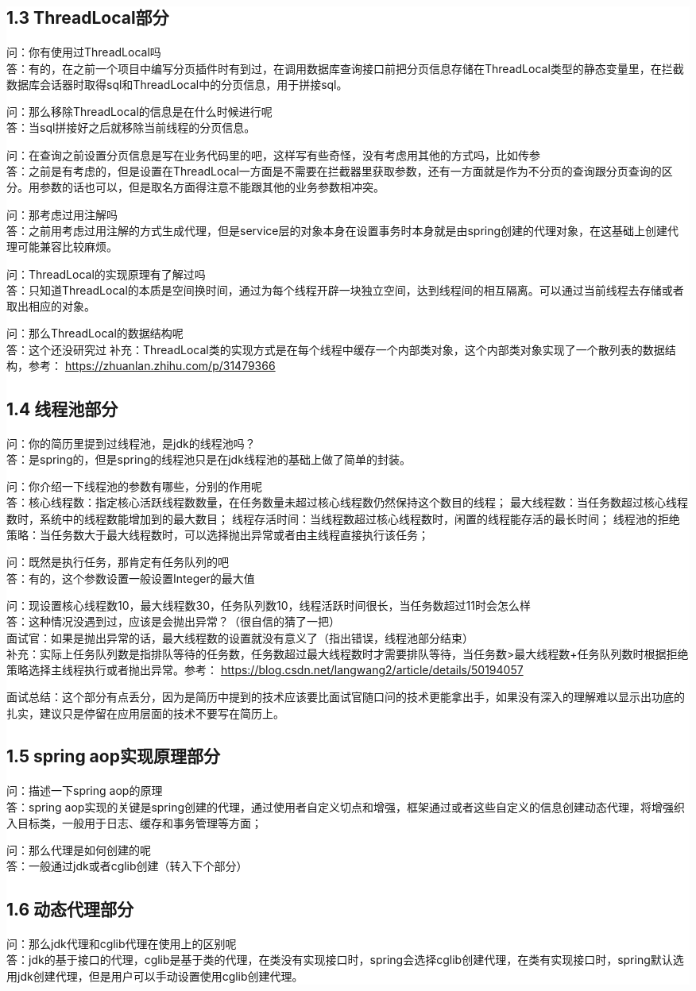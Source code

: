 




## 1.3 ThreadLocal部分
问：你有使用过ThreadLocal吗<br>
答：有的，在之前一个项目中编写分页插件时有到过，在调用数据库查询接口前把分页信息存储在ThreadLocal类型的静态变量里，在拦截数据库会话器时取得sql和ThreadLocal中的分页信息，用于拼接sql。

问：那么移除ThreadLocal的信息是在什么时候进行呢<br>
答：当sql拼接好之后就移除当前线程的分页信息。

问：在查询之前设置分页信息是写在业务代码里的吧，这样写有些奇怪，没有考虑用其他的方式吗，比如传参<br>
答：之前是有考虑的，但是设置在ThreadLocal一方面是不需要在拦截器里获取参数，还有一方面就是作为不分页的查询跟分页查询的区分。用参数的话也可以，但是取名方面得注意不能跟其他的业务参数相冲突。

问：那考虑过用注解吗<br>
答：之前用考虑过用注解的方式生成代理，但是service层的对象本身在设置事务时本身就是由spring创建的代理对象，在这基础上创建代理可能兼容比较麻烦。

问：ThreadLocal的实现原理有了解过吗<br>
答：只知道ThreadLocal的本质是空间换时间，通过为每个线程开辟一块独立空间，达到线程间的相互隔离。可以通过当前线程去存储或者取出相应的对象。

问：那么ThreadLocal的数据结构呢<br>
答：这个还没研究过
补充：ThreadLocal类的实现方式是在每个线程中缓存一个内部类对象，这个内部类对象实现了一个散列表的数据结构，参考：
https://zhuanlan.zhihu.com/p/31479366

## 1.4 线程池部分
问：你的简历里提到过线程池，是jdk的线程池吗？<br>
答：是spring的，但是spring的线程池只是在jdk线程池的基础上做了简单的封装。

问：你介绍一下线程池的参数有哪些，分别的作用呢<br>
答：核心线程数：指定核心活跃线程数数量，在任务数量未超过核心线程数仍然保持这个数目的线程；
最大线程数：当任务数超过核心线程数时，系统中的线程数能增加到的最大数目；
线程存活时间：当线程数超过核心线程数时，闲置的线程能存活的最长时间；
线程池的拒绝策略：当任务数大于最大线程数时，可以选择抛出异常或者由主线程直接执行该任务；

问：既然是执行任务，那肯定有任务队列的吧<br>
答：有的，这个参数设置一般设置Integer的最大值

问：现设置核心线程数10，最大线程数30，任务队列数10，线程活跃时间很长，当任务数超过11时会怎么样<br>
答：这种情况没遇到过，应该是会抛出异常？（很自信的猜了一把）<br>
面试官：如果是抛出异常的话，最大线程数的设置就没有意义了（指出错误，线程池部分结束）<br>
补充：实际上任务队列数是指排队等待的任务数，任务数超过最大线程数时才需要排队等待，当任务数>最大线程数+任务队列数时根据拒绝策略选择主线程执行或者抛出异常。参考：
https://blog.csdn.net/langwang2/article/details/50194057

面试总结：这个部分有点丢分，因为是简历中提到的技术应该要比面试官随口问的技术更能拿出手，如果没有深入的理解难以显示出功底的扎实，建议只是停留在应用层面的技术不要写在简历上。

## 1.5 spring aop实现原理部分
问：描述一下spring aop的原理<br>
答：spring aop实现的关键是spring创建的代理，通过使用者自定义切点和增强，框架通过或者这些自定义的信息创建动态代理，将增强织入目标类，一般用于日志、缓存和事务管理等方面；

问：那么代理是如何创建的呢<br>
答：一般通过jdk或者cglib创建（转入下个部分）

## 1.6 动态代理部分
问：那么jdk代理和cglib代理在使用上的区别呢<br>
答：jdk的基于接口的代理，cglib是基于类的代理，在类没有实现接口时，spring会选择cglib创建代理，在类有实现接口时，spring默认选用jdk创建代理，但是用户可以手动设置使用cglib创建代理。

